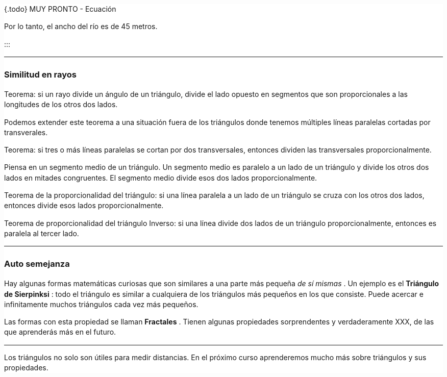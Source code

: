 {.todo} MUY PRONTO - Ecuación

 Por lo tanto, el ancho del río es de 45 metros.

:::

---

### Similitud en rayos

 Teorema: si un rayo divide un ángulo de un triángulo, divide el lado opuesto en segmentos que son proporcionales a las longitudes de los otros dos lados.

 Podemos extender este teorema a una situación fuera de los triángulos donde tenemos múltiples líneas paralelas cortadas por transverales.

 Teorema: si tres o más líneas paralelas se cortan por dos transversales, entonces dividen las transversales proporcionalmente.

 Piensa en un segmento medio de un triángulo. Un segmento medio es paralelo a un lado de un triángulo y divide los otros dos lados en mitades congruentes. El segmento medio divide esos dos lados proporcionalmente.

 Teorema de la proporcionalidad del triángulo: si una línea paralela a un lado de un triángulo se cruza con los otros dos lados, entonces divide esos lados proporcionalmente.

 Teorema de proporcionalidad del triángulo Inverso: si una línea divide dos lados de un triángulo proporcionalmente, entonces es paralela al tercer lado.

---

### Auto semejanza

 Hay algunas formas matemáticas curiosas que son similares a una parte más pequeña _de sí mismas_ . Un ejemplo es el __Triángulo de Sierpinksi__ : todo el triángulo es similar a cualquiera de los triángulos más pequeños en los que consiste. Puede acercar e infinitamente muchos triángulos cada vez más pequeños.

 Las formas con esta propiedad se llaman __Fractales__ . Tienen algunas propiedades sorprendentes y verdaderamente XXX, de las que aprenderás más en el futuro.

---

 Los triángulos no solo son útiles para medir distancias. En el próximo curso aprenderemos mucho más sobre triángulos y sus propiedades.
